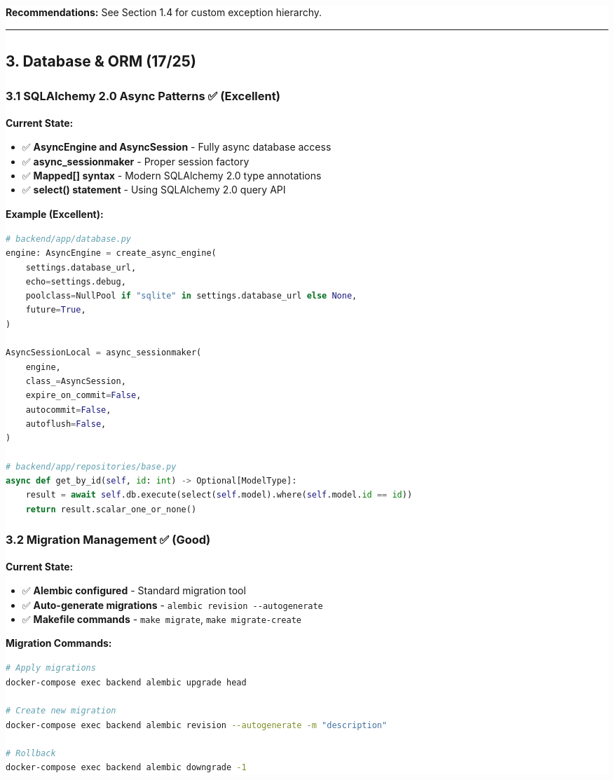 **Recommendations:** See Section 1.4 for custom exception hierarchy.

---

## 3. Database & ORM (17/25)

### 3.1 SQLAlchemy 2.0 Async Patterns ✅ (Excellent)

**Current State:**
- ✅ **AsyncEngine and AsyncSession** - Fully async database access
- ✅ **async_sessionmaker** - Proper session factory
- ✅ **Mapped[] syntax** - Modern SQLAlchemy 2.0 type annotations
- ✅ **select() statement** - Using SQLAlchemy 2.0 query API

**Example (Excellent):**
```python
# backend/app/database.py
engine: AsyncEngine = create_async_engine(
    settings.database_url,
    echo=settings.debug,
    poolclass=NullPool if "sqlite" in settings.database_url else None,
    future=True,
)

AsyncSessionLocal = async_sessionmaker(
    engine,
    class_=AsyncSession,
    expire_on_commit=False,
    autocommit=False,
    autoflush=False,
)

# backend/app/repositories/base.py
async def get_by_id(self, id: int) -> Optional[ModelType]:
    result = await self.db.execute(select(self.model).where(self.model.id == id))
    return result.scalar_one_or_none()
```

### 3.2 Migration Management ✅ (Good)

**Current State:**
- ✅ **Alembic configured** - Standard migration tool
- ✅ **Auto-generate migrations** - `alembic revision --autogenerate`
- ✅ **Makefile commands** - `make migrate`, `make migrate-create`

**Migration Commands:**
```bash
# Apply migrations
docker-compose exec backend alembic upgrade head

# Create new migration
docker-compose exec backend alembic revision --autogenerate -m "description"

# Rollback
docker-compose exec backend alembic downgrade -1
```
